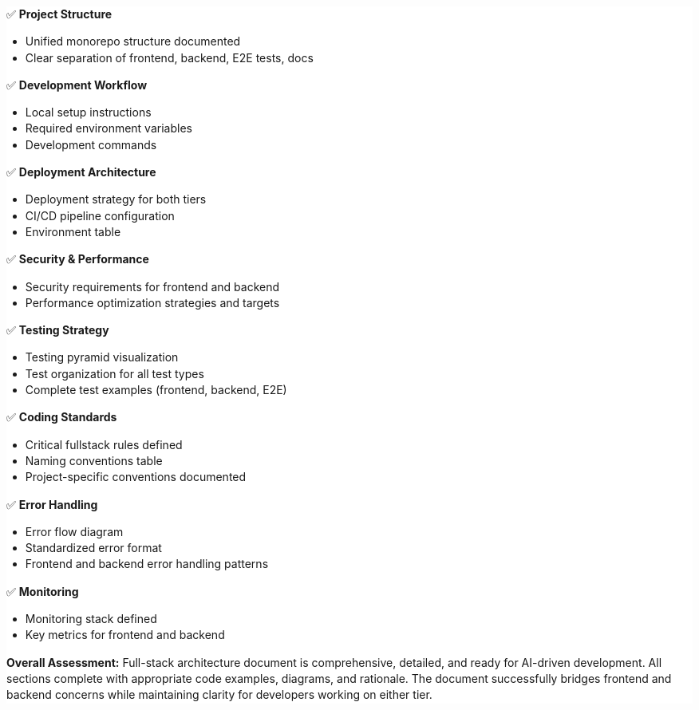 ✅ **Project Structure**
- Unified monorepo structure documented
- Clear separation of frontend, backend, E2E tests, docs

✅ **Development Workflow**
- Local setup instructions
- Required environment variables
- Development commands

✅ **Deployment Architecture**
- Deployment strategy for both tiers
- CI/CD pipeline configuration
- Environment table

✅ **Security & Performance**
- Security requirements for frontend and backend
- Performance optimization strategies and targets

✅ **Testing Strategy**
- Testing pyramid visualization
- Test organization for all test types
- Complete test examples (frontend, backend, E2E)

✅ **Coding Standards**
- Critical fullstack rules defined
- Naming conventions table
- Project-specific conventions documented

✅ **Error Handling**
- Error flow diagram
- Standardized error format
- Frontend and backend error handling patterns

✅ **Monitoring**
- Monitoring stack defined
- Key metrics for frontend and backend

**Overall Assessment:** Full-stack architecture document is comprehensive, detailed, and ready for AI-driven development. All sections complete with appropriate code examples, diagrams, and rationale. The document successfully bridges frontend and backend concerns while maintaining clarity for developers working on either tier.

